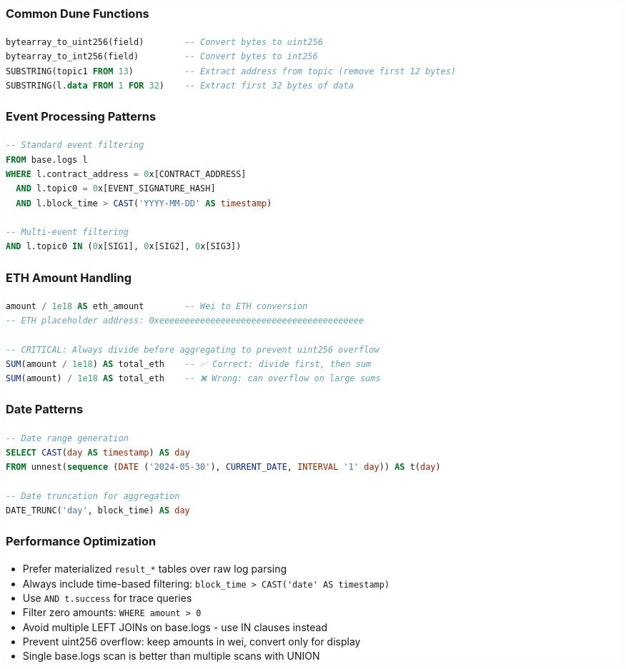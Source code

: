 ### Common Dune Functions

```sql
bytearray_to_uint256(field)        -- Convert bytes to uint256
bytearray_to_int256(field)         -- Convert bytes to int256
SUBSTRING(topic1 FROM 13)          -- Extract address from topic (remove first 12 bytes)
SUBSTRING(l.data FROM 1 FOR 32)    -- Extract first 32 bytes of data
```

### Event Processing Patterns

```sql
-- Standard event filtering
FROM base.logs l
WHERE l.contract_address = 0x[CONTRACT_ADDRESS]
  AND l.topic0 = 0x[EVENT_SIGNATURE_HASH]
  AND l.block_time > CAST('YYYY-MM-DD' AS timestamp)

-- Multi-event filtering
AND l.topic0 IN (0x[SIG1], 0x[SIG2], 0x[SIG3])
```

### ETH Amount Handling

```sql
amount / 1e18 AS eth_amount        -- Wei to ETH conversion
-- ETH placeholder address: 0xeeeeeeeeeeeeeeeeeeeeeeeeeeeeeeeeeeeeeeee

-- CRITICAL: Always divide before aggregating to prevent uint256 overflow
SUM(amount / 1e18) AS total_eth    -- ✅ Correct: divide first, then sum
SUM(amount) / 1e18 AS total_eth    -- ❌ Wrong: can overflow on large sums
```

### Date Patterns

```sql
-- Date range generation
SELECT CAST(day AS timestamp) AS day
FROM unnest(sequence (DATE ('2024-05-30'), CURRENT_DATE, INTERVAL '1' day)) AS t(day)

-- Date truncation for aggregation
DATE_TRUNC('day', block_time) AS day
```

### Performance Optimization

- Prefer materialized `result_*` tables over raw log parsing
- Always include time-based filtering: `block_time > CAST('date' AS timestamp)`
- Use `AND t.success` for trace queries
- Filter zero amounts: `WHERE amount > 0`
- Avoid multiple LEFT JOINs on base.logs - use IN clauses instead
- Prevent uint256 overflow: keep amounts in wei, convert only for display
- Single base.logs scan is better than multiple scans with UNION
